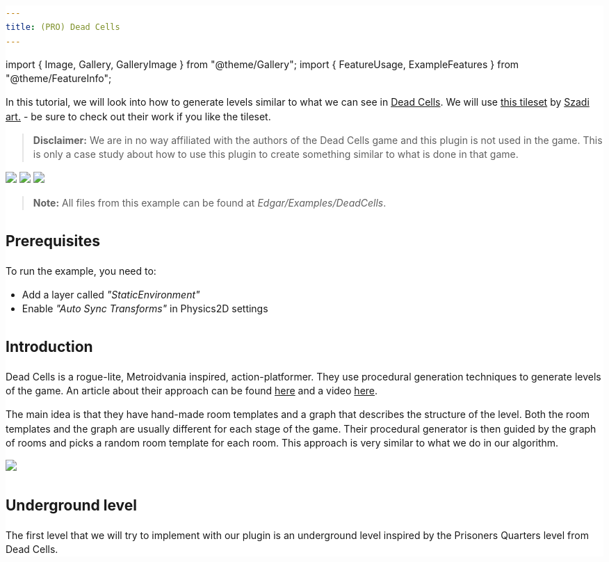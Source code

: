 ```yaml
---
title: (PRO) Dead Cells
---
```


import { Image, Gallery, GalleryImage } from "@theme/Gallery";
import { FeatureUsage, ExampleFeatures } from "@theme/FeatureInfo";

In this tutorial, we will look into how to generate levels similar to what we can see in [Dead Cells](https://store.steampowered.com/app/588650/Dead_Cells/). We will use [this tileset](https://szadiart.itch.io/pixel-platformer-castle) by [Szadi art.](https://szadiart.itch.io/) - be sure to check out their work if you like the tileset.

> **Disclaimer:** We are in no way affiliated with the authors of the Dead Cells game and this plugin is not used in the game. This is only a case study about how to use this plugin to create something similar to what is done in that game.

<Image src="img/v2/examples/dead_cells/underground_result1.png" caption="Underground level generated by our algorithm, inspired by the Prisoners Quarters level from Dead Cells" />
<Image src="img/v2/examples/dead_cells/ramparts_result1.png" caption="Rooftop level generated by our algorithm, inspired by the Ramparts level from Dead Cells" />
<Image src="img/v2/examples/dead_cells/ramparts_ingame.png" caption="Rooftop level generated by our algorithm, ingame view" />

> **Note:** All files from this example can be found at *Edgar/Examples/DeadCells*.

<ExampleFeatures id="dead-cells" />

## Prerequisites

To run the example, you need to:

- Add a layer called *"StaticEnvironment"*
- Enable *"Auto Sync Transforms"* in Physics2D settings

## Introduction

Dead Cells is a rogue-lite, Metroidvania inspired, action-platformer. They use procedural generation techniques to generate levels of the game. An article about their approach can be found [here](https://www.indiedb.com/games/dead-cells/news/the-level-design-of-a-procedurally-generated-metroidvania) and a video [here](https://www.youtube.com/watch?v=tyMrRW-Li_I).

The main idea is that they have hand-made room templates and a graph that describes the structure of the level. Both the room templates and the graph are usually different for each stage of the game. Their procedural generator is then guided by the graph of rooms and picks a random room template for each room. This approach is very similar to what we do in our algorithm.

<Image src="img/v2/examples/dead_cells/original_sewers_graph.png" caption="Graph that describes the structure of the Sewers level in Dead Cells" />

## Underground level

The first level that we will try to implement with our plugin is an underground level inspired by the Prisoners Quarters level from Dead Cells.
